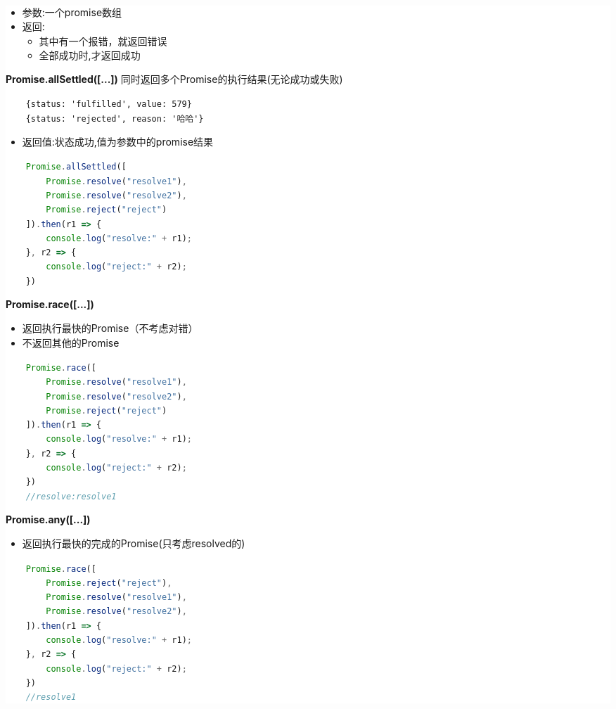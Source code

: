 - 参数:一个promise数组
- 返回:
    - 其中有一个报错，就返回错误
    - 全部成功时,才返回成功

**Promise.allSettled([...])** 
同时返回多个Promise的执行结果(无论成功或失败)

```
    {status: 'fulfilled', value: 579}
    {status: 'rejected', reason: '哈哈'}
```

- 返回值:状态成功,值为参数中的promise结果

```js
    Promise.allSettled([
        Promise.resolve("resolve1"),
        Promise.resolve("resolve2"),
        Promise.reject("reject")
    ]).then(r1 => {
        console.log("resolve:" + r1);
    }, r2 => {
        console.log("reject:" + r2);
    })
```

**Promise.race([...])** 

- 返回执行最快的Promise（不考虑对错）
- 不返回其他的Promise

```js
    Promise.race([
        Promise.resolve("resolve1"),
        Promise.resolve("resolve2"),
        Promise.reject("reject")
    ]).then(r1 => {
        console.log("resolve:" + r1);
    }, r2 => {
        console.log("reject:" + r2);
    })
    //resolve:resolve1
```

**Promise.any([...])** 

- 返回执行最快的完成的Promise(只考虑resolved的)

```js
    Promise.race([
        Promise.reject("reject"),
        Promise.resolve("resolve1"),
        Promise.resolve("resolve2"),
    ]).then(r1 => {
        console.log("resolve:" + r1);
    }, r2 => {
        console.log("reject:" + r2);
    })
    //resolve1
```
